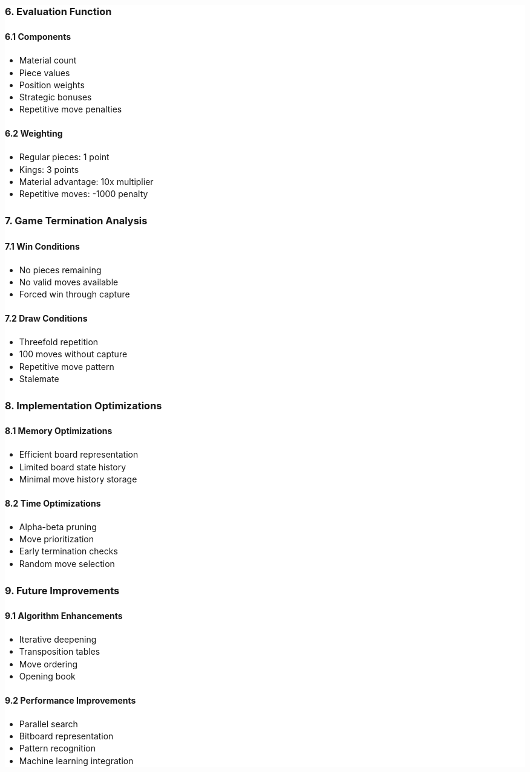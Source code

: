 ### 6. Evaluation Function
#### 6.1 Components
- Material count
- Piece values
- Position weights
- Strategic bonuses
- Repetitive move penalties

#### 6.2 Weighting
- Regular pieces: 1 point
- Kings: 3 points
- Material advantage: 10x multiplier
- Repetitive moves: -1000 penalty

### 7. Game Termination Analysis
#### 7.1 Win Conditions
- No pieces remaining
- No valid moves available
- Forced win through capture

#### 7.2 Draw Conditions
- Threefold repetition
- 100 moves without capture
- Repetitive move pattern
- Stalemate

### 8. Implementation Optimizations
#### 8.1 Memory Optimizations
- Efficient board representation
- Limited board state history
- Minimal move history storage

#### 8.2 Time Optimizations
- Alpha-beta pruning
- Move prioritization
- Early termination checks
- Random move selection

### 9. Future Improvements
#### 9.1 Algorithm Enhancements
- Iterative deepening
- Transposition tables
- Move ordering
- Opening book

#### 9.2 Performance Improvements
- Parallel search
- Bitboard representation
- Pattern recognition
- Machine learning integration
